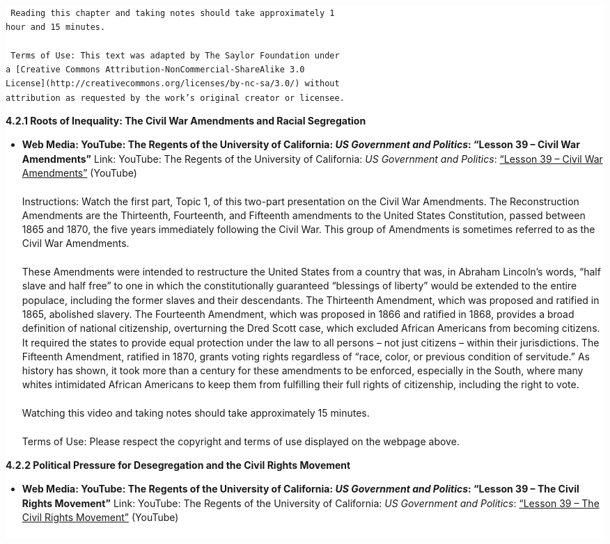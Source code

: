     Reading this chapter and taking notes should take approximately 1
    hour and 15 minutes.  
        
     Terms of Use: This text was adapted by The Saylor Foundation under
    a [Creative Commons Attribution-NonCommercial-ShareAlike 3.0
    License](http://creativecommons.org/licenses/by-nc-sa/3.0/) without
    attribution as requested by the work’s original creator or licensee.

**4.2.1 Roots of Inequality: The Civil War Amendments and Racial
Segregation** <span id="4.2.1"></span> 
-   **Web Media: YouTube: The Regents of the University of California:
    *US Government and Politics*: “Lesson 39 – Civil War Amendments”**
    Link: YouTube: The Regents of the University of California: *US
    Government and Politics*: [“Lesson 39 – Civil War
    Amendments”](http://www.youtube.com/watch?v=9oMt4XRaeGA) (YouTube)  
        
     Instructions: Watch the first part, Topic 1, of this two-part
    presentation on the Civil War Amendments. The Reconstruction
    Amendments are the Thirteenth, Fourteenth, and Fifteenth amendments
    to the United States Constitution, passed between 1865 and 1870, the
    five years immediately following the Civil War. This group of
    Amendments is sometimes referred to as the Civil War Amendments.  
        
     These Amendments were intended to restructure the United States
    from a country that was, in Abraham Lincoln’s words, “half slave and
    half free” to one in which the constitutionally guaranteed
    “blessings of liberty” would be extended to the entire populace,
    including the former slaves and their descendants. The Thirteenth
    Amendment, which was proposed and ratified in 1865, abolished
    slavery. The Fourteenth Amendment, which was proposed in 1866 and
    ratified in 1868, provides a broad definition of national
    citizenship, overturning the Dred Scott case, which excluded African
    Americans from becoming citizens. It required the states to provide
    equal protection under the law to all persons – not just citizens
    – within their jurisdictions. The Fifteenth Amendment, ratified in
    1870, grants voting rights regardless of “race, color, or previous
    condition of servitude.” As history has shown, it took more than a
    century for these amendments to be enforced, especially in the
    South, where many whites intimidated African Americans to keep them
    from fulfilling their full rights of citizenship, including the
    right to vote.  
        
     Watching this video and taking notes should take approximately 15
    minutes.  
        
     Terms of Use: Please respect the copyright and terms of use
    displayed on the webpage above.

**4.2.2 Political Pressure for Desegregation and the Civil Rights
Movement** <span id="4.2.2"></span> 
-   **Web Media: YouTube: The Regents of the University of California:
    *US Government and Politics*: “Lesson 39 – The Civil Rights
    Movement”**
    Link: YouTube: The Regents of the University of California: *US
    Government and Politics*: [“Lesson 39 – The Civil Rights
    Movement”](http://www.youtube.com/watch?v=8xLA0BNoTa8) (YouTube)  
        